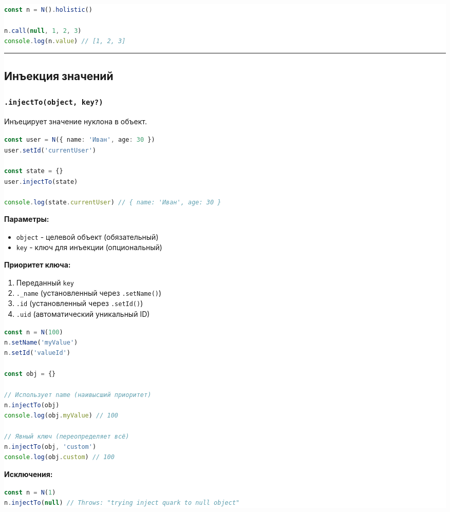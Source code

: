 ```typescript
const n = N().holistic()

n.call(null, 1, 2, 3)
console.log(n.value) // [1, 2, 3]
```

---

## Инъекция значений

### `.injectTo(object, key?)`

Инъецирует значение нуклона в объект.

```typescript
const user = N({ name: 'Иван', age: 30 })
user.setId('currentUser')

const state = {}
user.injectTo(state)

console.log(state.currentUser) // { name: 'Иван', age: 30 }
```

**Параметры:**
- `object` - целевой объект (обязательный)
- `key` - ключ для инъекции (опциональный)

**Приоритет ключа:**
1. Переданный `key`
2. `._name` (установленный через `.setName()`)
3. `.id` (установленный через `.setId()`)
4. `.uid` (автоматический уникальный ID)

```typescript
const n = N(100)
n.setName('myValue')
n.setId('valueId')

const obj = {}

// Использует name (наивысший приоритет)
n.injectTo(obj)
console.log(obj.myValue) // 100

// Явный ключ (переопределяет всё)
n.injectTo(obj, 'custom')
console.log(obj.custom) // 100
```

**Исключения:**
```typescript
const n = N(1)
n.injectTo(null) // Throws: "trying inject quark to null object"
```
